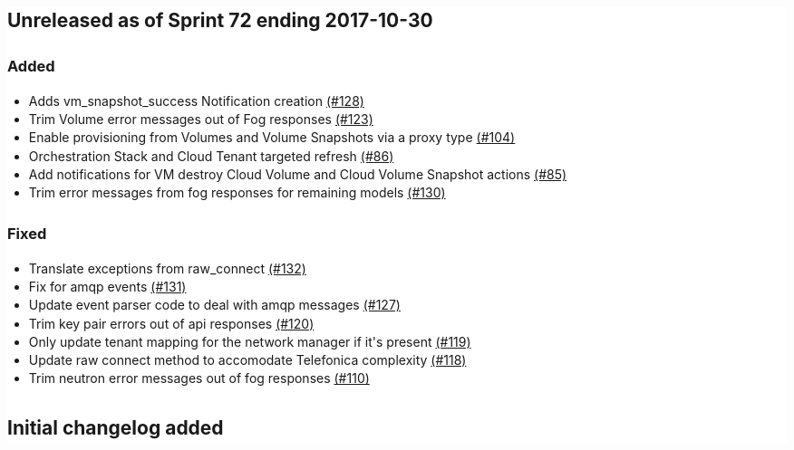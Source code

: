 ## Unreleased as of Sprint 72 ending 2017-10-30

### Added
- Adds vm_snapshot_success Notification creation [(#128)](https://github.com/ManageIQ/manageiq-providers-telefonica/pull/128)
- Trim Volume error messages out of Fog responses [(#123)](https://github.com/ManageIQ/manageiq-providers-telefonica/pull/123)
- Enable provisioning from Volumes and Volume Snapshots via a proxy type [(#104)](https://github.com/ManageIQ/manageiq-providers-telefonica/pull/104)
- Orchestration Stack and Cloud Tenant targeted refresh [(#86)](https://github.com/ManageIQ/manageiq-providers-telefonica/pull/86)
- Add notifications for VM destroy Cloud Volume and Cloud Volume Snapshot actions [(#85)](https://github.com/ManageIQ/manageiq-providers-telefonica/pull/85)
- Trim error messages from fog responses for remaining models [(#130)](https://github.com/ManageIQ/manageiq-providers-telefonica/pull/130)

### Fixed
- Translate exceptions from raw_connect [(#132)](https://github.com/ManageIQ/manageiq-providers-telefonica/pull/132)
- Fix for amqp events [(#131)](https://github.com/ManageIQ/manageiq-providers-telefonica/pull/131)
- Update event parser code to deal with amqp messages [(#127)](https://github.com/ManageIQ/manageiq-providers-telefonica/pull/127)
- Trim key pair errors out of api responses [(#120)](https://github.com/ManageIQ/manageiq-providers-telefonica/pull/120)
- Only update tenant mapping for the network manager if it's present [(#119)](https://github.com/ManageIQ/manageiq-providers-telefonica/pull/119)
- Update raw connect method to accomodate Telefonica complexity [(#118)](https://github.com/ManageIQ/manageiq-providers-telefonica/pull/118)
- Trim neutron error messages out of fog responses [(#110)](https://github.com/ManageIQ/manageiq-providers-telefonica/pull/110) 

## Initial changelog added
